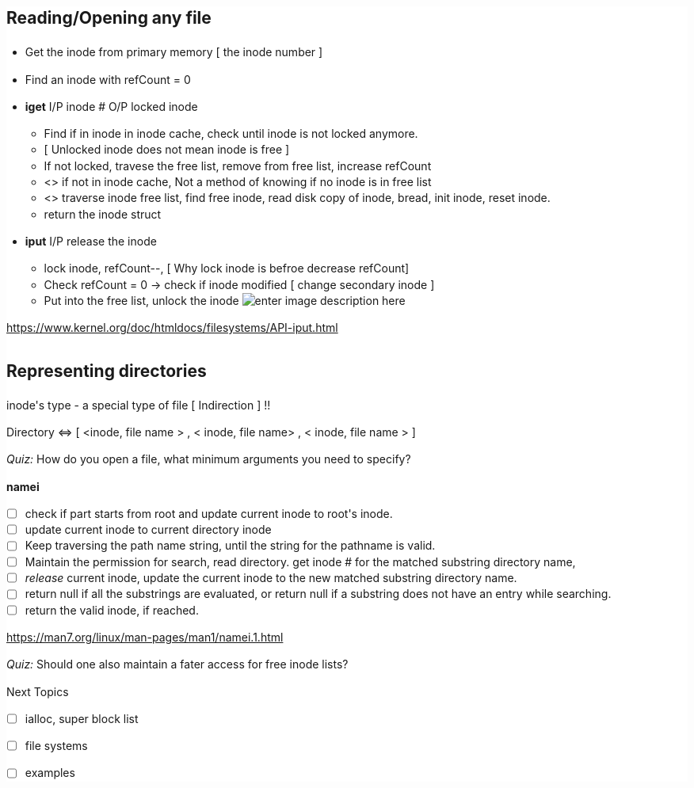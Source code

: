 ## Reading/Opening any file 

 - Get the inode from primary memory [ the inode number ] 
 - Find an inode with refCount = 0 
 
 - **iget** I/P inode # O/P locked inode 
	 - Find if in inode in inode cache, check until inode is not locked anymore. 
	 - [ Unlocked inode does not mean inode is free ] 
	 - If not locked,  travese the free list, remove from free list, increase refCount
	 - <> if not in inode cache, Not a method of knowing if no inode is in free list
	 - <> traverse inode free list, find free inode, read disk copy of inode, bread, init inode, reset inode. 
	 - return the inode struct 
	 
 - **iput** I/P release the inode 
	 - lock inode, refCount--, [ Why lock inode is befroe decrease refCount]
	 - Check refCount = 0  -> check if inode modified [ change secondary inode ] 
	 - Put into the free list, unlock the inode 
	 ![enter image description here](https://i.ytimg.com/vi/CtJYQsEN6CY/maxresdefault.jpg)
	 
https://www.kernel.org/doc/htmldocs/filesystems/API-iput.html


## Representing directories 

inode's type - a special type of file [ Indirection ] !! 

Directory  <=> [ <inode, file name > , < inode, file name> , < inode, file name > ] 

*Quiz:* How do you open a file, what minimum arguments you need to specify? 

**namei** 

 - [ ]   check if part starts from root and update current  inode to root's inode. 
 - [ ]   update current inode to current directory inode
 - [ ]   Keep traversing  the path name string, until the string for the pathname is valid.
 - [ ]   Maintain the permission for search, read directory. get inode # for  the matched substring directory name,
 - [ ]  *release* current inode,     update the current inode to the new matched substring directory name.  
 - [ ]  return null if all the substrings are evaluated, or return null if a  substring does not have an entry while searching.
 - [ ]  return the valid inode, if reached.

 https://man7.org/linux/man-pages/man1/namei.1.html
 
 *Quiz:*  Should one also maintain a fater access for free inode lists? 
 
       
Next Topics 

 - [ ] ialloc, super block list 
 - [ ] file systems 
 - [ ] examples 
 
 